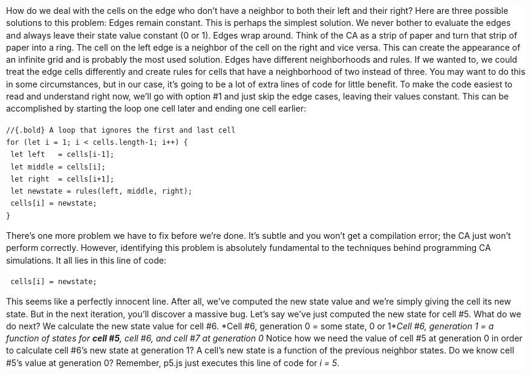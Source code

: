 How do we deal with the cells on the edge who don’t have a neighbor to both their left and their right? Here are three possible solutions to this problem:
Edges remain constant. This is perhaps the simplest solution. We never bother to evaluate the edges and always leave their state value constant (0 or 1).
Edges wrap around. Think of the CA as a strip of paper and turn that strip of paper into a ring. The cell on the left edge is a neighbor of the cell on the right and vice versa. This can create the appearance of an infinite grid and is probably the most used solution.
Edges have different neighborhoods and rules. If we wanted to, we could treat the edge cells differently and create rules for cells that have a neighborhood of two instead of three. You may want to do this in some circumstances, but in our case, it’s going to be a lot of extra lines of code for little benefit.
To make the code easiest to read and understand right now, we’ll go with option #1 and just skip the edge cases, leaving their values constant. This can be accomplished by starting the loop one cell later and ending one cell earlier:

 ``` 
//{.bold} A loop that ignores the first and last cell
for (let i = 1; i < cells.length-1; i++) {
  let left   = cells[i-1];
  let middle = cells[i];
  let right  = cells[i+1];
  let newstate = rules(left, middle, right);
  cells[i] = newstate;
}
 ``` 

There’s one more problem we have to fix before we’re done. It’s subtle and you won’t get a compilation error; the CA just won’t perform correctly. However, identifying this problem is absolutely fundamental to the techniques behind programming CA simulations. It all lies in this line of code:

 ``` 
  cells[i] = newstate;
 ``` 

This seems like a perfectly innocent line. After all, we’ve computed the new state value and we’re simply giving the cell its new state. But in the next iteration, you’ll discover a massive bug. Let’s say we’ve just computed the new state for cell #5. What do we do next? We calculate the new state value for cell #6.
*Cell #6, generation 0 = some state, 0 or 1**Cell #6, generation 1 = a function of states for ****cell #5****, cell #6, and cell #7 at *generation 0**
Notice how we need the value of cell #5 at generation 0 in order to calculate cell #6’s new state at generation 1? A cell’s new state is a function of the previous neighbor states. Do we know cell #5’s value at generation 0? Remember, p5.js just executes this line of code for *i = 5*.
